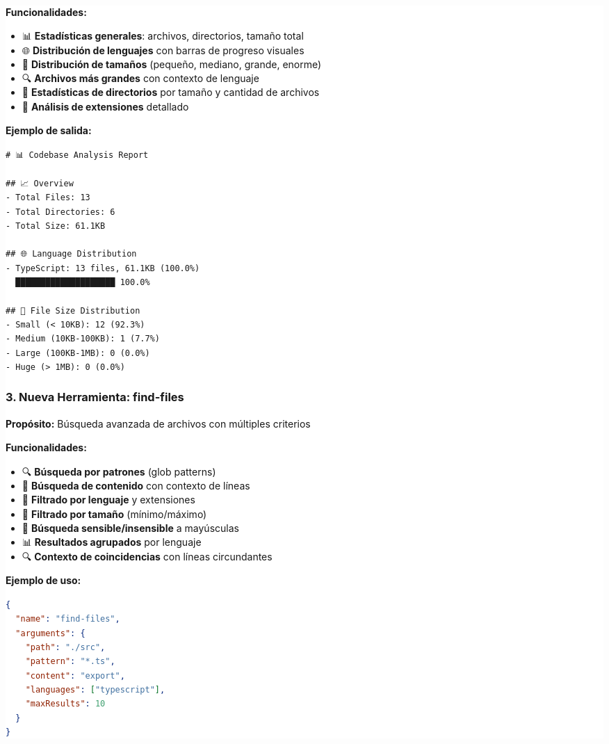 **Funcionalidades:**
- 📊 **Estadísticas generales**: archivos, directorios, tamaño total
- 🌐 **Distribución de lenguajes** con barras de progreso visuales
- 📏 **Distribución de tamaños** (pequeño, mediano, grande, enorme)
- 🔍 **Archivos más grandes** con contexto de lenguaje
- 📂 **Estadísticas de directorios** por tamaño y cantidad de archivos
- 📁 **Análisis de extensiones** detallado

**Ejemplo de salida:**
```
# 📊 Codebase Analysis Report

## 📈 Overview
- Total Files: 13
- Total Directories: 6
- Total Size: 61.1KB

## 🌐 Language Distribution
- TypeScript: 13 files, 61.1KB (100.0%)
  ████████████████████ 100.0%

## 📏 File Size Distribution
- Small (< 10KB): 12 (92.3%)
- Medium (10KB-100KB): 1 (7.7%)
- Large (100KB-1MB): 0 (0.0%)
- Huge (> 1MB): 0 (0.0%)
```

### 3. **Nueva Herramienta: find-files**

**Propósito:** Búsqueda avanzada de archivos con múltiples criterios

**Funcionalidades:**
- 🔍 **Búsqueda por patrones** (glob patterns)
- 📝 **Búsqueda de contenido** con contexto de líneas
- 🎯 **Filtrado por lenguaje** y extensiones
- 📏 **Filtrado por tamaño** (mínimo/máximo)
- 🔎 **Búsqueda sensible/insensible** a mayúsculas
- 📊 **Resultados agrupados** por lenguaje
- 🔍 **Contexto de coincidencias** con líneas circundantes

**Ejemplo de uso:**
```json
{
  "name": "find-files",
  "arguments": {
    "path": "./src",
    "pattern": "*.ts",
    "content": "export",
    "languages": ["typescript"],
    "maxResults": 10
  }
}
```
